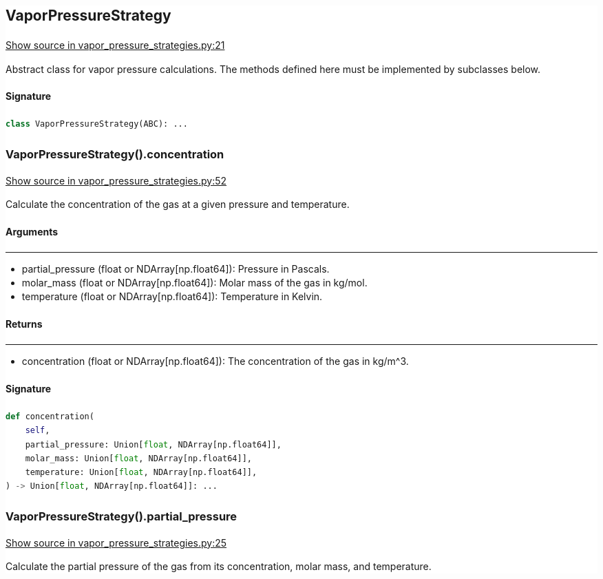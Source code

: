 

## VaporPressureStrategy

[Show source in vapor_pressure_strategies.py:21](https://github.com/Gorkowski/particula/blob/main/particula/next/gas/vapor_pressure_strategies.py#L21)

Abstract class for vapor pressure calculations. The methods
defined here must be implemented by subclasses below.

#### Signature

```python
class VaporPressureStrategy(ABC): ...
```

### VaporPressureStrategy().concentration

[Show source in vapor_pressure_strategies.py:52](https://github.com/Gorkowski/particula/blob/main/particula/next/gas/vapor_pressure_strategies.py#L52)

Calculate the concentration of the gas at a given pressure and
temperature.

#### Arguments

----
- partial_pressure (float or NDArray[np.float64]): Pressure in Pascals.
- molar_mass (float or NDArray[np.float64]): Molar mass of the gas in
kg/mol.
- temperature (float or NDArray[np.float64]): Temperature in Kelvin.

#### Returns

-------
- concentration (float or NDArray[np.float64]): The concentration of the
gas in kg/m^3.

#### Signature

```python
def concentration(
    self,
    partial_pressure: Union[float, NDArray[np.float64]],
    molar_mass: Union[float, NDArray[np.float64]],
    temperature: Union[float, NDArray[np.float64]],
) -> Union[float, NDArray[np.float64]]: ...
```

### VaporPressureStrategy().partial_pressure

[Show source in vapor_pressure_strategies.py:25](https://github.com/Gorkowski/particula/blob/main/particula/next/gas/vapor_pressure_strategies.py#L25)

Calculate the partial pressure of the gas from its concentration, molar
mass, and temperature.
